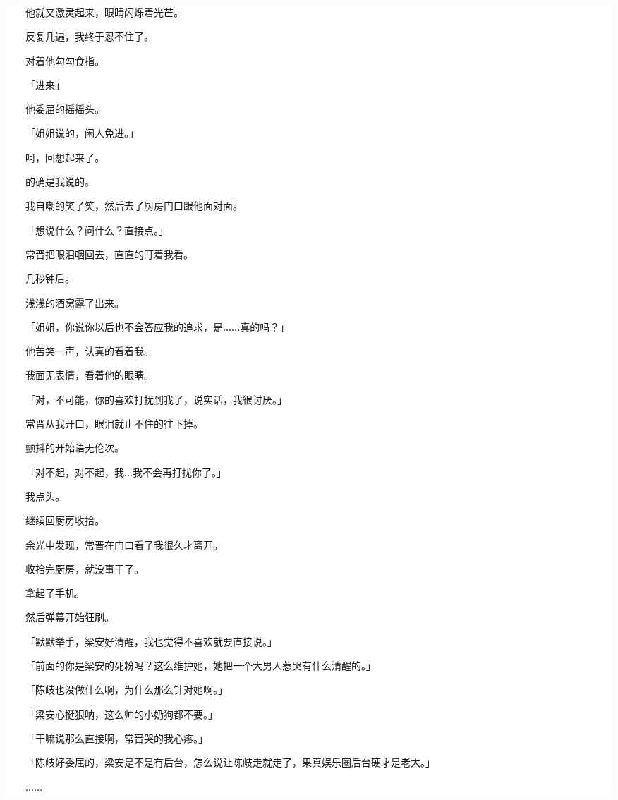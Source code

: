 &emsp;&emsp;他就又激灵起来，眼睛闪烁着光芒。  
  
&emsp;&emsp;反复几遍，我终于忍不住了。  
  
&emsp;&emsp;对着他勾勾食指。  
  
&emsp;&emsp;「进来」  
  
&emsp;&emsp;他委屈的摇摇头。  
  
&emsp;&emsp;「姐姐说的，闲人免进。」  
  
&emsp;&emsp;呵，回想起来了。  
  
&emsp;&emsp;的确是我说的。  
  
&emsp;&emsp;我自嘲的笑了笑，然后去了厨房门口跟他面对面。  
  
&emsp;&emsp;「想说什么？问什么？直接点。」  
  
&emsp;&emsp;常晋把眼泪咽回去，直直的盯着我看。  
  
&emsp;&emsp;几秒钟后。  
  
&emsp;&emsp;浅浅的酒窝露了出来。  
  
&emsp;&emsp;「姐姐，你说你以后也不会答应我的追求，是......真的吗？」  
  
&emsp;&emsp;他苦笑一声，认真的看着我。  
  
&emsp;&emsp;我面无表情，看着他的眼睛。  
  
&emsp;&emsp;「对，不可能，你的喜欢打扰到我了，说实话，我很讨厌。」  
  
&emsp;&emsp;常晋从我开口，眼泪就止不住的往下掉。  
  
&emsp;&emsp;颤抖的开始语无伦次。  
  
&emsp;&emsp;「对不起，对不起，我...我不会再打扰你了。」  
  
&emsp;&emsp;我点头。  
  
&emsp;&emsp;继续回厨房收拾。  
  
&emsp;&emsp;余光中发现，常晋在门口看了我很久才离开。  
  
&emsp;&emsp;收拾完厨房，就没事干了。  
  
&emsp;&emsp;拿起了手机。  
  
&emsp;&emsp;然后弹幕开始狂刷。  
  
&emsp;&emsp;「默默举手，梁安好清醒，我也觉得不喜欢就要直接说。」  
  
&emsp;&emsp;「前面的你是梁安的死粉吗？这么维护她，她把一个大男人惹哭有什么清醒的。」  
  
&emsp;&emsp;「陈岐也没做什么啊，为什么那么针对她啊。」  
  
&emsp;&emsp;「梁安心挺狠呐，这么帅的小奶狗都不要。」  
  
&emsp;&emsp;「干嘛说那么直接啊，常晋哭的我心疼。」  
  
&emsp;&emsp;「陈岐好委屈的，梁安是不是有后台，怎么说让陈岐走就走了，果真娱乐圈后台硬才是老大。」  
  
&emsp;&emsp;......  
  